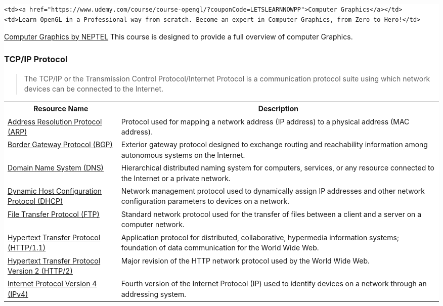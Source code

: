    <td><a href="https://www.udemy.com/course/course-opengl/?couponCode=LETSLEARNNOWPP">Computer Graphics</a></td>
    <td>Learn OpenGL in a Professional way from scratch. Become an expert in Computer Graphics, from Zero to Hero!</td>
  </tr>
  <tr>
    <td><a href="https://onlinecourses.nptel.ac.in/noc20_cs90/preview">Computer Graphics by NEPTEL</a></td>
    <td>This course is designed to provide a full overview of computer Graphics.</td>
  </tr>
</table>

### TCP/IP Protocol

> The TCP/IP or the Transmission Control Protocol/Internet Protocol is a communication protocol suite using which network devices can be connected to the Internet.

<table width="100%">
  <tr>
    <th>Resource Name</th>
    <th>Description</th>
  </tr>
  <tr>
    <td><a href="https://datatracker.ietf.org/doc/rfc826/">Address Resolution Protocol (ARP)</a></td>
    <td>Protocol used for mapping a network address (IP address) to a physical address (MAC address).</td>
  </tr>
  <tr>
    <td><a href="https://datatracker.ietf.org/doc/rfc4271/">Border Gateway Protocol (BGP)</a></td>
    <td>Exterior gateway protocol designed to exchange routing and reachability information among autonomous systems on the Internet.</td>
  </tr>
  <tr>
    <td><a href="https://datatracker.ietf.org/doc/rfc1035/">Domain Name System (DNS)</a></td>
    <td>Hierarchical distributed naming system for computers, services, or any resource connected to the Internet or a private network.</td>
  </tr>
  <tr>
    <td><a href="https://datatracker.ietf.org/doc/rfc2131/">Dynamic Host Configuration Protocol (DHCP)</a></td>
    <td>Network management protocol used to dynamically assign IP addresses and other network configuration parameters to devices on a network.</td>
  </tr>
  <tr>
    <td><a href="https://datatracker.ietf.org/doc/rfc959/">File Transfer Protocol (FTP)</a></td>
    <td>Standard network protocol used for the transfer of files between a client and a server on a computer network.</td>
  </tr>
  <tr>
    <td><a href="https://datatracker.ietf.org/doc/rfc2616/">Hypertext Transfer Protocol (HTTP/1.1)</a></td>
    <td>Application protocol for distributed, collaborative, hypermedia information systems; foundation of data communication for the World Wide Web.</td>
  </tr>
  <tr>
    <td><a href="https://datatracker.ietf.org/doc/rfc7540/">Hypertext Transfer Protocol Version 2 (HTTP/2)</a></td>
    <td>Major revision of the HTTP network protocol used by the World Wide Web.</td>
  </tr>
  <tr>
    <td><a href="https://tools.ietf.org/html/rfc791/">Internet Protocol Version 4 (IPv4)</a></td>
    <td>Fourth version of the Internet Protocol (IP) used to identify devices on a network through an addressing system.</td>
  </tr>